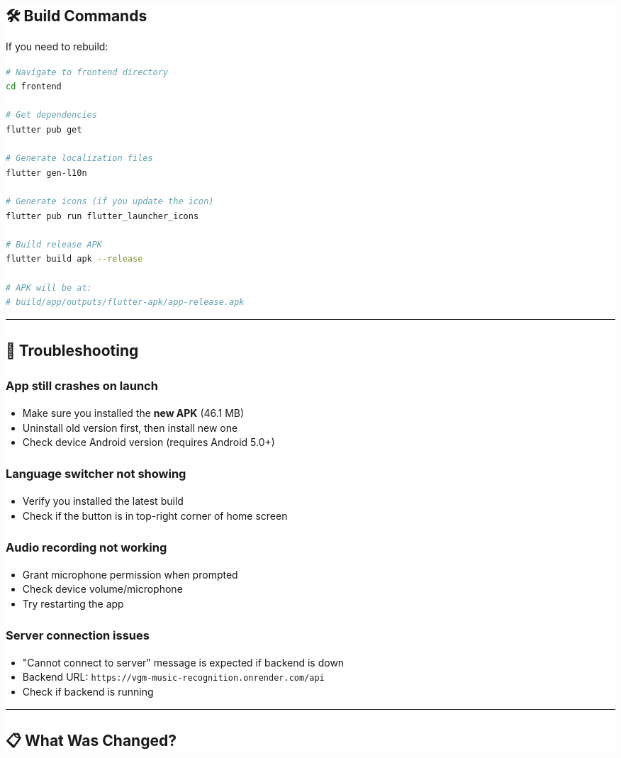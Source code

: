 
## 🛠️ Build Commands

If you need to rebuild:

```bash
# Navigate to frontend directory
cd frontend

# Get dependencies
flutter pub get

# Generate localization files
flutter gen-l10n

# Generate icons (if you update the icon)
flutter pub run flutter_launcher_icons

# Build release APK
flutter build apk --release

# APK will be at:
# build/app/outputs/flutter-apk/app-release.apk
```

---

## 🐛 Troubleshooting

### App still crashes on launch
- Make sure you installed the **new APK** (46.1 MB)
- Uninstall old version first, then install new one
- Check device Android version (requires Android 5.0+)

### Language switcher not showing
- Verify you installed the latest build
- Check if the button is in top-right corner of home screen

### Audio recording not working
- Grant microphone permission when prompted
- Check device volume/microphone
- Try restarting the app

### Server connection issues
- "Cannot connect to server" message is expected if backend is down
- Backend URL: `https://vgm-music-recognition.onrender.com/api`
- Check if backend is running

---

## 📋 What Was Changed?
